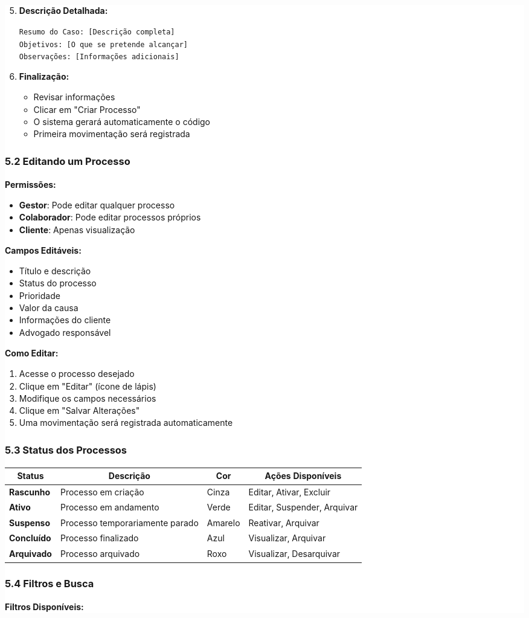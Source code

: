 5. **Descrição Detalhada:**

   ```
   Resumo do Caso: [Descrição completa]
   Objetivos: [O que se pretende alcançar]
   Observações: [Informações adicionais]
   ```

6. **Finalização:**
   - Revisar informações
   - Clicar em "Criar Processo"
   - O sistema gerará automaticamente o código
   - Primeira movimentação será registrada

### 5.2 Editando um Processo

**Permissões:**

- **Gestor**: Pode editar qualquer processo
- **Colaborador**: Pode editar processos próprios
- **Cliente**: Apenas visualização

**Campos Editáveis:**

- Título e descrição
- Status do processo
- Prioridade
- Valor da causa
- Informações do cliente
- Advogado responsável

**Como Editar:**

1. Acesse o processo desejado
2. Clique em "Editar" (ícone de lápis)
3. Modifique os campos necessários
4. Clique em "Salvar Alterações"
5. Uma movimentação será registrada automaticamente

### 5.3 Status dos Processos

| Status        | Descrição                       | Cor     | Ações Disponíveis           |
| ------------- | ------------------------------- | ------- | --------------------------- |
| **Rascunho**  | Processo em criação             | Cinza   | Editar, Ativar, Excluir     |
| **Ativo**     | Processo em andamento           | Verde   | Editar, Suspender, Arquivar |
| **Suspenso**  | Processo temporariamente parado | Amarelo | Reativar, Arquivar          |
| **Concluído** | Processo finalizado             | Azul    | Visualizar, Arquivar        |
| **Arquivado** | Processo arquivado              | Roxo    | Visualizar, Desarquivar     |

### 5.4 Filtros e Busca

**Filtros Disponíveis:**
